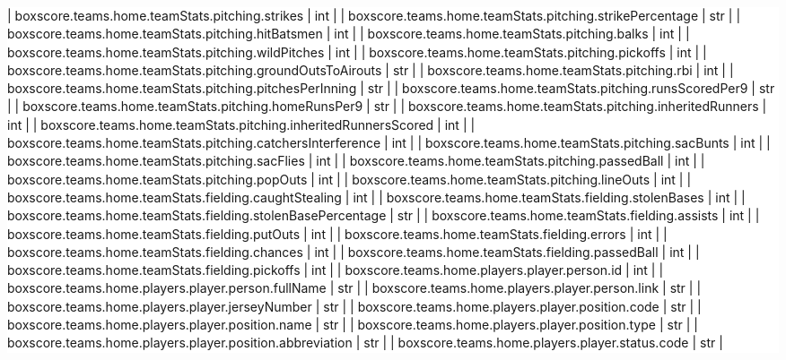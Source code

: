 | boxscore.teams.home.teamStats.pitching.strikes | int |
| boxscore.teams.home.teamStats.pitching.strikePercentage | str |
| boxscore.teams.home.teamStats.pitching.hitBatsmen | int |
| boxscore.teams.home.teamStats.pitching.balks | int |
| boxscore.teams.home.teamStats.pitching.wildPitches | int |
| boxscore.teams.home.teamStats.pitching.pickoffs | int |
| boxscore.teams.home.teamStats.pitching.groundOutsToAirouts | str |
| boxscore.teams.home.teamStats.pitching.rbi | int |
| boxscore.teams.home.teamStats.pitching.pitchesPerInning | str |
| boxscore.teams.home.teamStats.pitching.runsScoredPer9 | str |
| boxscore.teams.home.teamStats.pitching.homeRunsPer9 | str |
| boxscore.teams.home.teamStats.pitching.inheritedRunners | int |
| boxscore.teams.home.teamStats.pitching.inheritedRunnersScored | int |
| boxscore.teams.home.teamStats.pitching.catchersInterference | int |
| boxscore.teams.home.teamStats.pitching.sacBunts | int |
| boxscore.teams.home.teamStats.pitching.sacFlies | int |
| boxscore.teams.home.teamStats.pitching.passedBall | int |
| boxscore.teams.home.teamStats.pitching.popOuts | int |
| boxscore.teams.home.teamStats.pitching.lineOuts | int |
| boxscore.teams.home.teamStats.fielding.caughtStealing | int |
| boxscore.teams.home.teamStats.fielding.stolenBases | int |
| boxscore.teams.home.teamStats.fielding.stolenBasePercentage | str |
| boxscore.teams.home.teamStats.fielding.assists | int |
| boxscore.teams.home.teamStats.fielding.putOuts | int |
| boxscore.teams.home.teamStats.fielding.errors | int |
| boxscore.teams.home.teamStats.fielding.chances | int |
| boxscore.teams.home.teamStats.fielding.passedBall | int |
| boxscore.teams.home.teamStats.fielding.pickoffs | int |
| boxscore.teams.home.players.player.person.id | int |
| boxscore.teams.home.players.player.person.fullName | str |
| boxscore.teams.home.players.player.person.link | str |
| boxscore.teams.home.players.player.jerseyNumber | str |
| boxscore.teams.home.players.player.position.code | str |
| boxscore.teams.home.players.player.position.name | str |
| boxscore.teams.home.players.player.position.type | str |
| boxscore.teams.home.players.player.position.abbreviation | str |
| boxscore.teams.home.players.player.status.code | str |